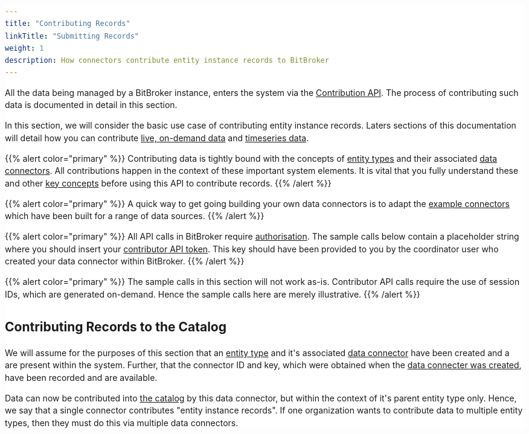 ```yaml
---
title: "Contributing Records"
linkTitle: "Submitting Records"
weight: 1
description: How connectors contribute entity instance records to BitBroker
---
```


All the data being managed by a BitBroker instance, enters the system via the [Contribution API](/docs/contributor/). The process of contributing such data is documented in detail in this section.

In this section, we will consider the basic use case of contributing entity instance records. Laters sections of this documentation will detail how you can contribute [live, on-demand data](/docs/contributor/webhooks/#entity-end-point) and [timeseries data](/docs/contributor/webhooks/#timeseries-end-point).

{{% alert color="primary" %}}
Contributing data is tightly bound with the concepts of [entity types](/docs/concepts/entity-types/) and their associated [data connectors](/docs/concepts/connectors/). All contributions happen in the context of these important system elements. It is vital that you fully understand these and other [key concepts](/docs/concepts/) before using this API to contribute records.
{{% /alert %}}

{{% alert color="primary" %}}
A quick way to get going building your own data connectors is to adapt the [example connectors](/docs/examples/connectors/) which have been built for a range of data sources.
{{% /alert %}}

{{% alert color="primary" %}}
All API calls in BitBroker require [authorisation](/docs/api-conventions/authorisation/). The sample calls below contain a placeholder string where you should insert your [contributor API token](/docs/api-conventions/authorisation/#obtaining-a-contributor-key). This key should have been provided to you by the coordinator user who created your data connector within BitBroker.
{{% /alert %}}

{{% alert color="primary" %}}
The sample calls in this section will not work as-is. Contributor API calls require the use of session IDs, which are generated on-demand. Hence the sample calls here are merely illustrative.
{{% /alert %}}

## Contributing Records to the Catalog

We will assume for the purposes of this section that an [entity type](/docs/concepts/entity-types/) and it's associated [data connector](/docs/concepts/connectors/) have been created and a are present within the system. Further, that the connector ID and key, which were obtained when the [data connecter was created](/docs/coordinator/connectors/#creating-a-new-connector), have been recorded and are available.

Data can now be contributed into [the catalog](/docs/concepts/catalog/) by this data connector, but within the context of it's parent entity type only. Hence, we say that a single connector contributes "entity instance records". If one organization wants to contribute data to multiple entity types, then they must do this via multiple data connectors.
